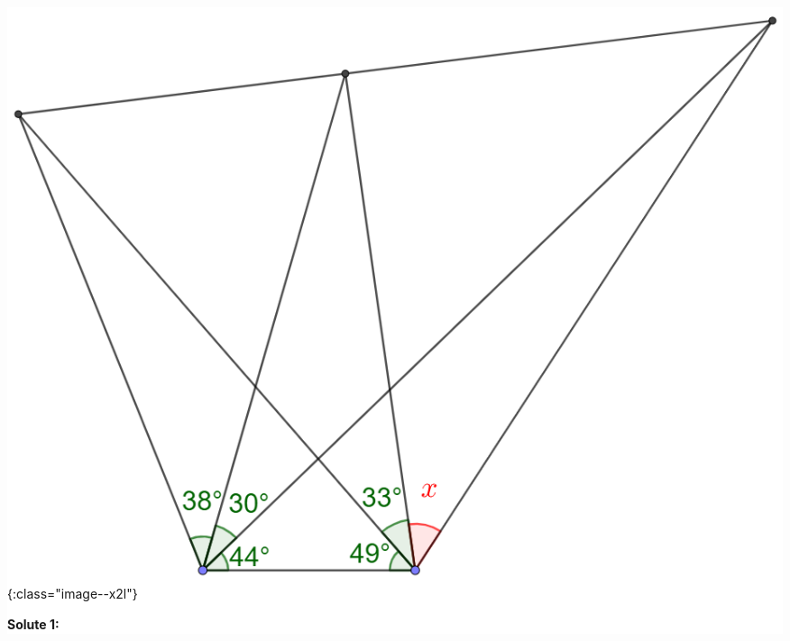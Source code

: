 ![image-20210303123452073](/assets/images/2021-02/image-20210303123452073.png){:class="image--x2l"}

**Solute 1:**
